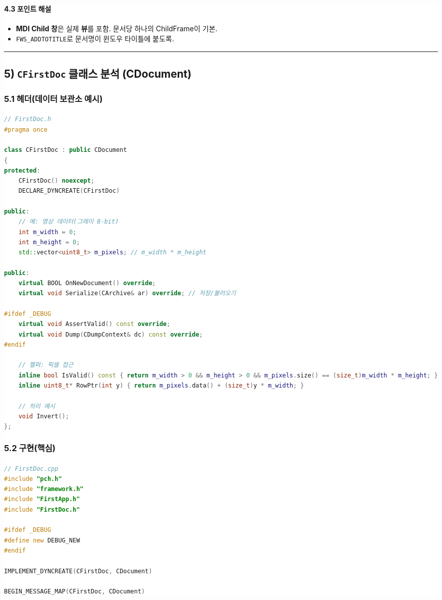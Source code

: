 ```cpp
```

#### 4.3 포인트 해설

- **MDI Child 창**은 실제 **뷰**를 포함. 문서당 하나의 ChildFrame이 기본.
- `FWS_ADDTOTITLE`로 문서명이 윈도우 타이틀에 붙도록.

---

## 5) `CFirstDoc` 클래스 분석 (CDocument)

### 5.1 헤더(데이터 보관소 예시)

```cpp
// FirstDoc.h
#pragma once

class CFirstDoc : public CDocument
{
protected:
    CFirstDoc() noexcept;
    DECLARE_DYNCREATE(CFirstDoc)

public:
    // 예: 영상 데이터(그레이 8-bit)
    int m_width = 0;
    int m_height = 0;
    std::vector<uint8_t> m_pixels; // m_width * m_height

public:
    virtual BOOL OnNewDocument() override;
    virtual void Serialize(CArchive& ar) override; // 저장/불러오기

#ifdef _DEBUG
    virtual void AssertValid() const override;
    virtual void Dump(CDumpContext& dc) const override;
#endif

    // 헬퍼: 픽셀 접근
    inline bool IsValid() const { return m_width > 0 && m_height > 0 && m_pixels.size() == (size_t)m_width * m_height; }
    inline uint8_t* RowPtr(int y) { return m_pixels.data() + (size_t)y * m_width; }

    // 처리 예시
    void Invert();
};
```

### 5.2 구현(핵심)

```cpp
// FirstDoc.cpp
#include "pch.h"
#include "framework.h"
#include "FirstApp.h"
#include "FirstDoc.h"

#ifdef _DEBUG
#define new DEBUG_NEW
#endif

IMPLEMENT_DYNCREATE(CFirstDoc, CDocument)

BEGIN_MESSAGE_MAP(CFirstDoc, CDocument)
```